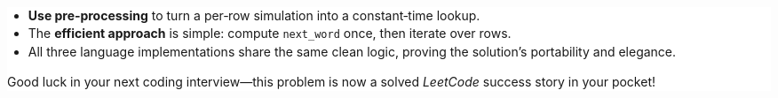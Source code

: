 - **Use pre‑processing** to turn a per‑row simulation into a constant‑time lookup.  
- The **efficient approach** is simple: compute `next_word` once, then iterate over rows.  
- All three language implementations share the same clean logic, proving the solution’s portability and elegance.

Good luck in your next coding interview—this problem is now a solved *LeetCode* success story in your pocket!